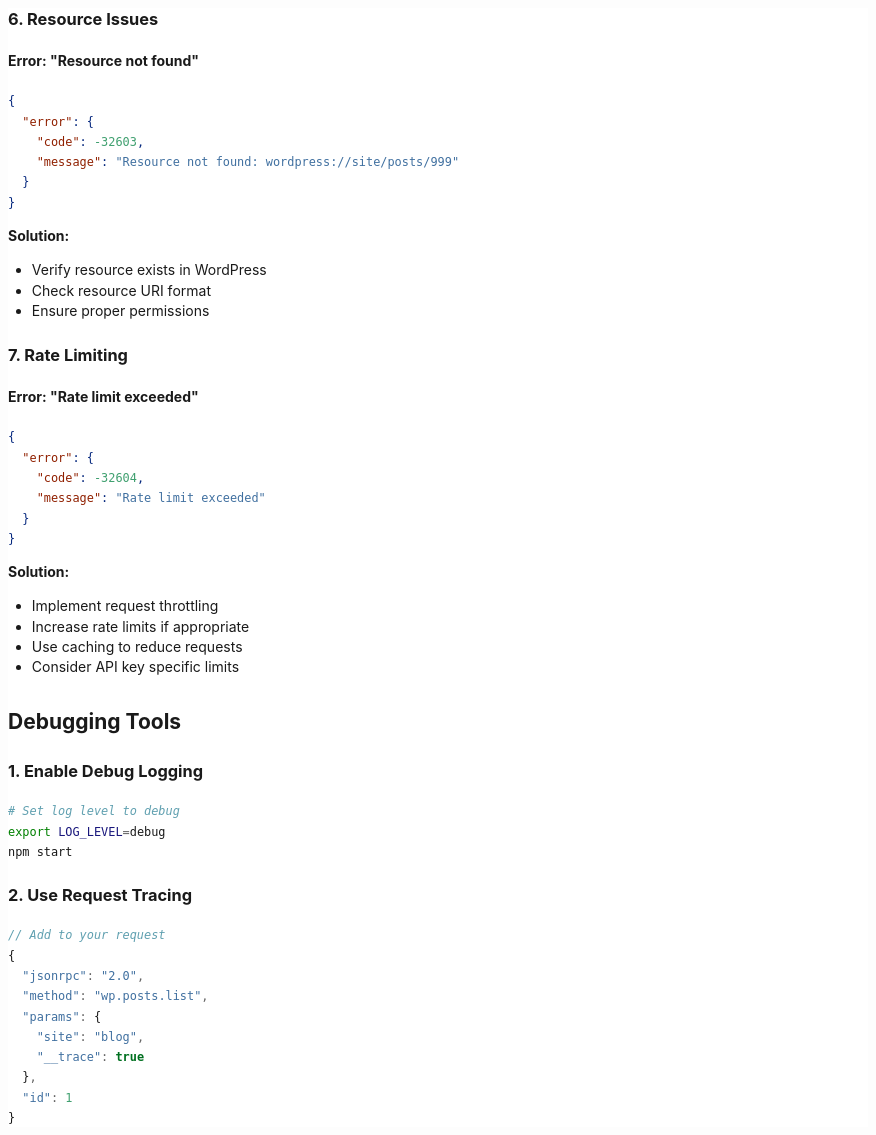 ### 6. Resource Issues

#### Error: "Resource not found"
```json
{
  "error": {
    "code": -32603,
    "message": "Resource not found: wordpress://site/posts/999"
  }
}
```

**Solution:**
- Verify resource exists in WordPress
- Check resource URI format
- Ensure proper permissions

### 7. Rate Limiting

#### Error: "Rate limit exceeded"
```json
{
  "error": {
    "code": -32604,
    "message": "Rate limit exceeded"
  }
}
```

**Solution:**
- Implement request throttling
- Increase rate limits if appropriate
- Use caching to reduce requests
- Consider API key specific limits

## Debugging Tools

### 1. Enable Debug Logging

```bash
# Set log level to debug
export LOG_LEVEL=debug
npm start
```

### 2. Use Request Tracing

```typescript
// Add to your request
{
  "jsonrpc": "2.0",
  "method": "wp.posts.list",
  "params": {
    "site": "blog",
    "__trace": true
  },
  "id": 1
}
```
